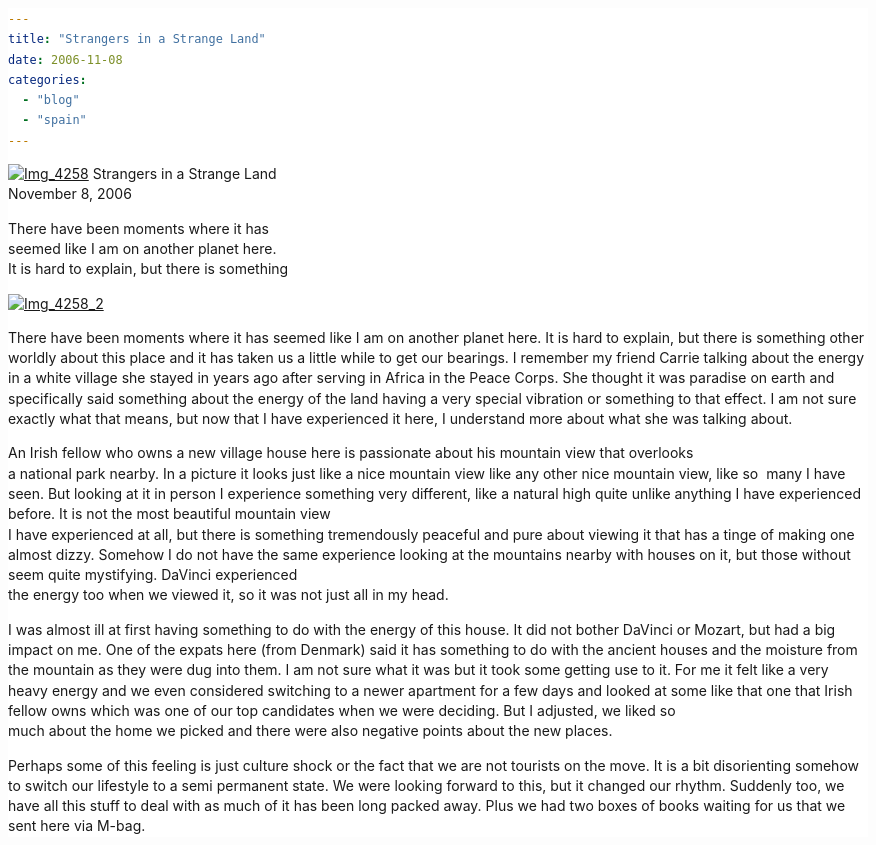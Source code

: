 ```yaml
---
title: "Strangers in a Strange Land"
date: 2006-11-08
categories: 
  - "blog"
  - "spain"
---
```


 [![Img_4258](http://soultravelers3new.local/images/2008/04/23/img_4258.png "Img_4258")](https://pub-ac94b3f306b24c0dba4238943c97f2e1.r2.dev/photos/uncategorized/2008/04/23/img_4258.png) Strangers in a Strange Land  
November 8, 2006

There have been moments where it has  
seemed like I am on another planet here.  
It is hard to explain, but there is something



[![Img_4258_2](http://soultravelers3new.local/images/2008/04/23/img_4258_2.png "Img_4258_2")](https://pub-ac94b3f306b24c0dba4238943c97f2e1.r2.dev/photos/uncategorized/2008/04/23/img_4258_2.png)

There have been moments where it has seemed like I am on another planet here. It is hard to explain, but there is something other worldly about this place and it has taken us a little while to get our bearings. I remember my friend Carrie talking about the energy in a white village she stayed in years ago after serving in Africa in the Peace Corps. She thought it was paradise on earth and specifically said something about the energy of the land having a very special vibration or something to that effect. I am not sure exactly what that means, but now that I have experienced it here, I understand more about what she was talking about.

An Irish fellow who owns a new village house here is passionate about his mountain view that overlooks  
a national park nearby. In a picture it looks just like a nice mountain view like any other nice mountain view, like so  many I have seen. But looking at it in person I experience something very different, like a natural high quite unlike anything I have experienced before. It is not the most beautiful mountain view  
I have experienced at all, but there is something tremendously peaceful and pure about viewing it that has a tinge of making one almost dizzy. Somehow I do not have the same experience looking at the mountains nearby with houses on it, but those without seem quite mystifying. DaVinci experienced  
the energy too when we viewed it, so it was not just all in my head.

I was almost ill at first having something to do with the energy of this house. It did not bother DaVinci or Mozart, but had a big impact on me. One of the expats here (from Denmark) said it has something to do with the ancient houses and the moisture from the mountain as they were dug into them. I am not sure what it was but it took some getting use to it. For me it felt like a very heavy energy and we even considered switching to a newer apartment for a few days and looked at some like that one that Irish  
fellow owns which was one of our top candidates when we were deciding. But I adjusted, we liked so  
much about the home we picked and there were also negative points about the new places.

Perhaps some of this feeling is just culture shock or the fact that we are not tourists on the move. It is a bit disorienting somehow to switch our lifestyle to a semi permanent state. We were looking forward to this, but it changed our rhythm. Suddenly too, we have all this stuff to deal with as much of it has been long packed away. Plus we had two boxes of books waiting for us that we sent here via M-bag.
